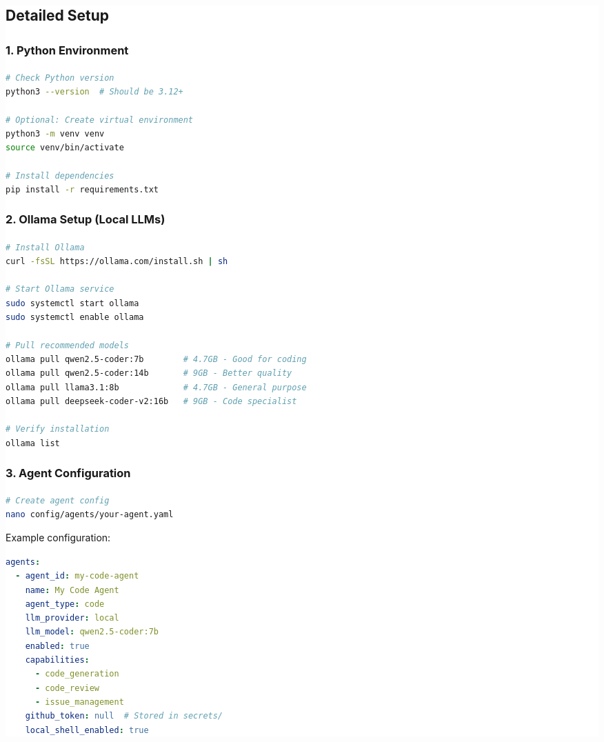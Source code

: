 ## Detailed Setup

### 1. Python Environment

```bash
# Check Python version
python3 --version  # Should be 3.12+

# Optional: Create virtual environment
python3 -m venv venv
source venv/bin/activate

# Install dependencies
pip install -r requirements.txt
```

### 2. Ollama Setup (Local LLMs)

```bash
# Install Ollama
curl -fsSL https://ollama.com/install.sh | sh

# Start Ollama service
sudo systemctl start ollama
sudo systemctl enable ollama

# Pull recommended models
ollama pull qwen2.5-coder:7b        # 4.7GB - Good for coding
ollama pull qwen2.5-coder:14b       # 9GB - Better quality
ollama pull llama3.1:8b             # 4.7GB - General purpose
ollama pull deepseek-coder-v2:16b   # 9GB - Code specialist

# Verify installation
ollama list
```

### 3. Agent Configuration

```bash
# Create agent config
nano config/agents/your-agent.yaml
```

Example configuration:

```yaml
agents:
  - agent_id: my-code-agent
    name: My Code Agent
    agent_type: code
    llm_provider: local
    llm_model: qwen2.5-coder:7b
    enabled: true
    capabilities:
      - code_generation
      - code_review
      - issue_management
    github_token: null  # Stored in secrets/
    local_shell_enabled: true
```
